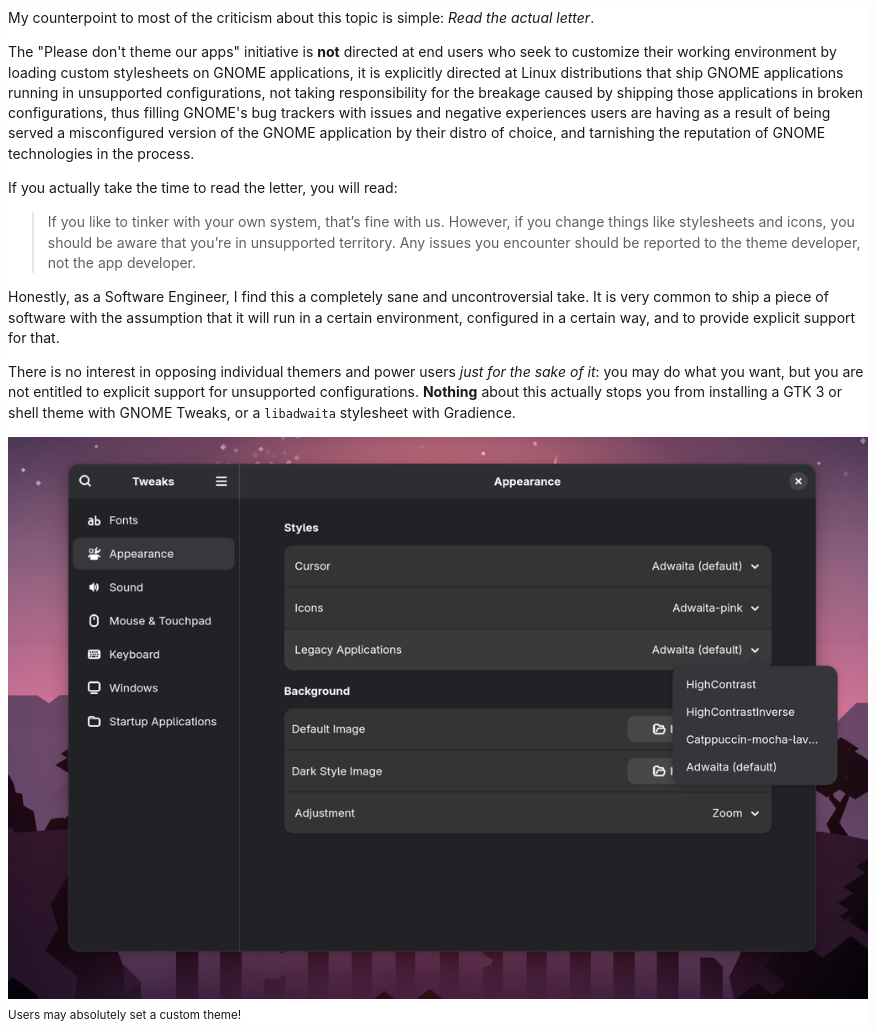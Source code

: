 My counterpoint to most of the criticism about this topic is simple: *Read the actual letter*.

The "Please don't theme our apps" initiative is **not** directed at end users who seek to customize their working environment by loading custom stylesheets on GNOME applications, it is explicitly directed at Linux distributions that ship GNOME applications running in unsupported configurations, not taking responsibility for the breakage caused by shipping those applications in broken configurations, thus filling GNOME's bug trackers with issues and negative experiences users are having as a result of being served a misconfigured version of the GNOME application by their distro of choice, and tarnishing the reputation of GNOME technologies in the process.

If you actually take the time to read the letter, you will read:

> If you like to tinker with your own system, that’s fine with us. However, if you change things like stylesheets and icons, you should be aware that you’re in unsupported territory. Any issues you encounter should be reported to the theme developer, not the app developer.

Honestly, as a Software Engineer, I find this a completely sane and uncontroversial take. It is very common to ship a piece of software with the assumption that it will run in a certain environment, configured in a certain way, and to provide explicit support for that.

There is no interest in opposing individual themers and power users *just for the sake of it*: you may do what you want, but you are not entitled to explicit support for unsupported configurations. **Nothing** about this actually stops you from installing a GTK 3 or shell theme with GNOME Tweaks, or a `libadwaita` stylesheet with Gradience.

![Users may absolutely set a custom theme!](./img/06-gnome_tweaks.png)
<small>Users may absolutely set a custom theme!</small>
